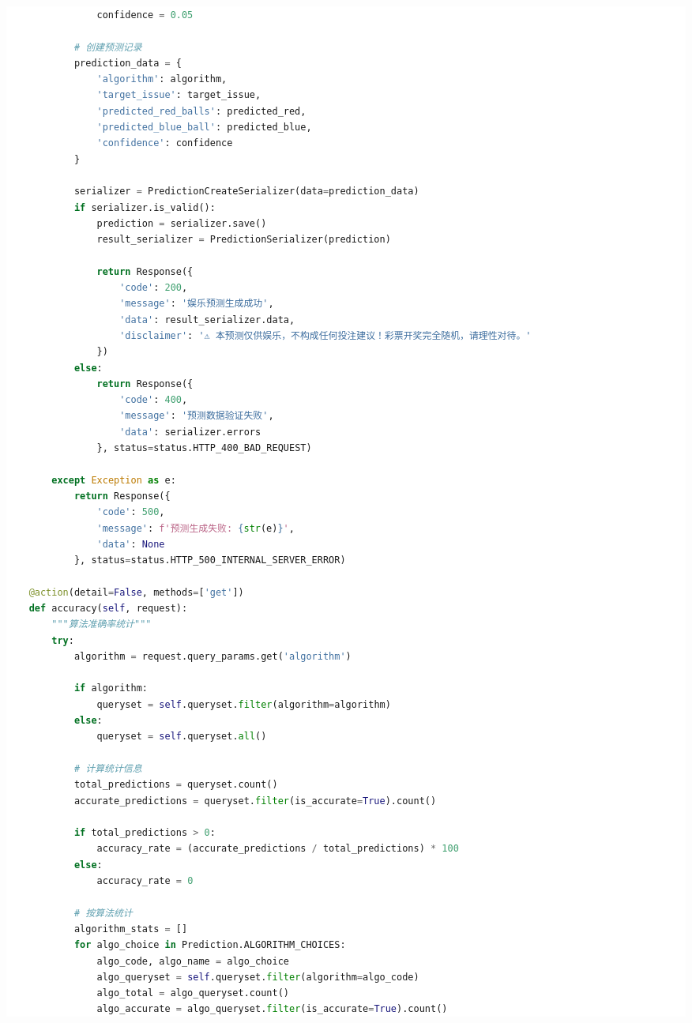 ```python
                confidence = 0.05
            
            # 创建预测记录
            prediction_data = {
                'algorithm': algorithm,
                'target_issue': target_issue,
                'predicted_red_balls': predicted_red,
                'predicted_blue_ball': predicted_blue,
                'confidence': confidence
            }
            
            serializer = PredictionCreateSerializer(data=prediction_data)
            if serializer.is_valid():
                prediction = serializer.save()
                result_serializer = PredictionSerializer(prediction)
                
                return Response({
                    'code': 200,
                    'message': '娱乐预测生成成功',
                    'data': result_serializer.data,
                    'disclaimer': '⚠️ 本预测仅供娱乐，不构成任何投注建议！彩票开奖完全随机，请理性对待。'
                })
            else:
                return Response({
                    'code': 400,
                    'message': '预测数据验证失败',
                    'data': serializer.errors
                }, status=status.HTTP_400_BAD_REQUEST)
                
        except Exception as e:
            return Response({
                'code': 500,
                'message': f'预测生成失败: {str(e)}',
                'data': None
            }, status=status.HTTP_500_INTERNAL_SERVER_ERROR)

    @action(detail=False, methods=['get'])
    def accuracy(self, request):
        """算法准确率统计"""
        try:
            algorithm = request.query_params.get('algorithm')
            
            if algorithm:
                queryset = self.queryset.filter(algorithm=algorithm)
            else:
                queryset = self.queryset.all()
            
            # 计算统计信息
            total_predictions = queryset.count()
            accurate_predictions = queryset.filter(is_accurate=True).count()
            
            if total_predictions > 0:
                accuracy_rate = (accurate_predictions / total_predictions) * 100
            else:
                accuracy_rate = 0
            
            # 按算法统计
            algorithm_stats = []
            for algo_choice in Prediction.ALGORITHM_CHOICES:
                algo_code, algo_name = algo_choice
                algo_queryset = self.queryset.filter(algorithm=algo_code)
                algo_total = algo_queryset.count()
                algo_accurate = algo_queryset.filter(is_accurate=True).count()
```